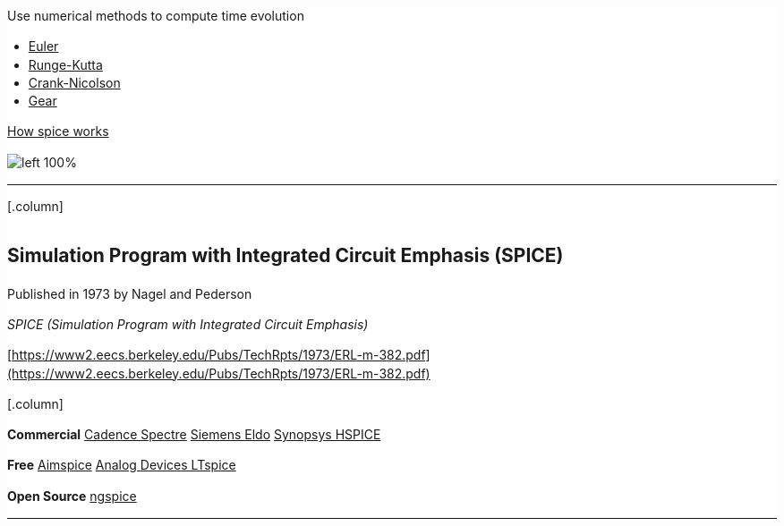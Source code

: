 Use numerical methods to compute time evolution 

- [Euler](https://aquaulb.github.io/book_solving_pde_mooc/solving_pde_mooc/notebooks/02_TimeIntegration/02_01_EulerMethod.html)
- [Runge-Kutta](https://aquaulb.github.io/book_solving_pde_mooc/solving_pde_mooc/notebooks/02_TimeIntegration/02_02_RungeKutta.html)
- [Crank-Nicolson](https://en.wikipedia.org/wiki/Crank%E2%80%93Nicolson_method)
- [Gear](https://ieeexplore.ieee.org/document/1083221)

[How spice works](https://www.emcs.org/acstrial/newsletters/summer09/HowSpiceWorks.pdf)



![left 100%](https://wikimedia.org/api/rest_v1/media/math/render/png/c8757a88108d3a8fda96e57d70325baff042ba75)

---

[.column]

## Simulation Program with Integrated Circuit Emphasis (SPICE)

Published in 1973 by Nagel and Pederson

*SPICE (Simulation Program with Integrated Circuit Emphasis)*

[https://www2.eecs.berkeley.edu/Pubs/TechRpts/1973/ERL-m-382.pdf](https://www2.eecs.berkeley.edu/Pubs/TechRpts/1973/ERL-m-382.pdf)


[.column]


**Commercial**
[Cadence Spectre](https://www.cadence.com/ko_KR/home/tools/custom-ic-analog-rf-design/circuit-simulation/spectre-simulation-platform.html)
[Siemens Eldo](https://eda.sw.siemens.com/en-US/ic/eldo/)
[Synopsys HSPICE](https://www.synopsys.com/implementation-and-signoff/ams-simulation/primesim-hspice.html)


**Free**
[Aimspice](http://aimspice.com)
[Analog Devices LTspice](https://www.analog.com/en/design-center/design-tools-and-calculators/ltspice-simulator.html)

**Open Source**
[ngspice](http://ngspice.sourceforge.net)

---
